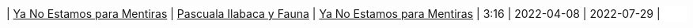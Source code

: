 | [Ya No Estamos para Mentiras](https://open.spotify.com/track/28obcE8LjmeZ0Z1De2rK02) | [Pascuala Ilabaca y Fauna](https://open.spotify.com/artist/6nf17XGXCx2PSgkhPYjSIA) | [Ya No Estamos para Mentiras](https://open.spotify.com/album/6iSH7Ha0Clp1v8cDefpNbn) | 3:16 | 2022-04-08 | 2022-07-29 |
